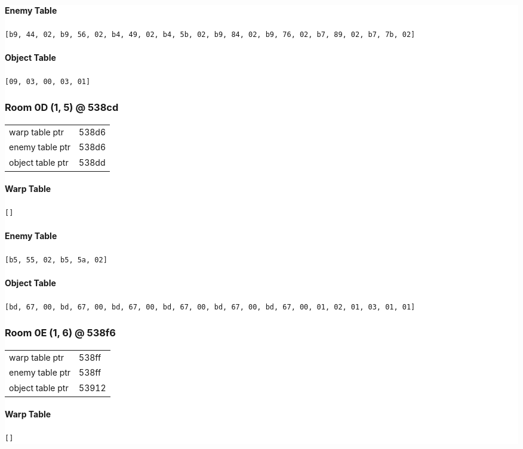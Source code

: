 #### Enemy Table

```
[b9, 44, 02, b9, 56, 02, b4, 49, 02, b4, 5b, 02, b9, 84, 02, b9, 76, 02, b7, 89, 02, b7, 7b, 02]
```

#### Object Table

```
[09, 03, 00, 03, 01]
```

### Room 0D (1, 5) @ 538cd

| | |
|-|-|
| warp table ptr | 538d6 |
| enemy table ptr | 538d6 |
| object table ptr | 538dd |

#### Warp Table

```
[]
```

#### Enemy Table

```
[b5, 55, 02, b5, 5a, 02]
```

#### Object Table

```
[bd, 67, 00, bd, 67, 00, bd, 67, 00, bd, 67, 00, bd, 67, 00, bd, 67, 00, 01, 02, 01, 03, 01, 01]
```

### Room 0E (1, 6) @ 538f6

| | |
|-|-|
| warp table ptr | 538ff |
| enemy table ptr | 538ff |
| object table ptr | 53912 |

#### Warp Table

```
[]
```
